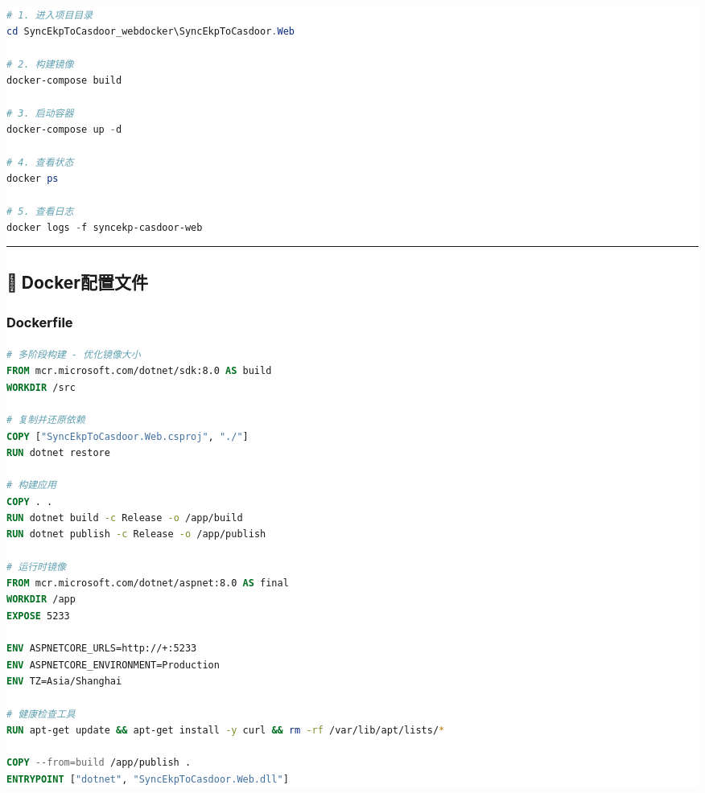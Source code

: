 ```powershell
# 1. 进入项目目录
cd SyncEkpToCasdoor_webdocker\SyncEkpToCasdoor.Web

# 2. 构建镜像
docker-compose build

# 3. 启动容器
docker-compose up -d

# 4. 查看状态
docker ps

# 5. 查看日志
docker logs -f syncekp-casdoor-web
```

---

## 📁 Docker配置文件

### Dockerfile
```dockerfile
# 多阶段构建 - 优化镜像大小
FROM mcr.microsoft.com/dotnet/sdk:8.0 AS build
WORKDIR /src

# 复制并还原依赖
COPY ["SyncEkpToCasdoor.Web.csproj", "./"]
RUN dotnet restore

# 构建应用
COPY . .
RUN dotnet build -c Release -o /app/build
RUN dotnet publish -c Release -o /app/publish

# 运行时镜像
FROM mcr.microsoft.com/dotnet/aspnet:8.0 AS final
WORKDIR /app
EXPOSE 5233

ENV ASPNETCORE_URLS=http://+:5233
ENV ASPNETCORE_ENVIRONMENT=Production
ENV TZ=Asia/Shanghai

# 健康检查工具
RUN apt-get update && apt-get install -y curl && rm -rf /var/lib/apt/lists/*

COPY --from=build /app/publish .
ENTRYPOINT ["dotnet", "SyncEkpToCasdoor.Web.dll"]
```
